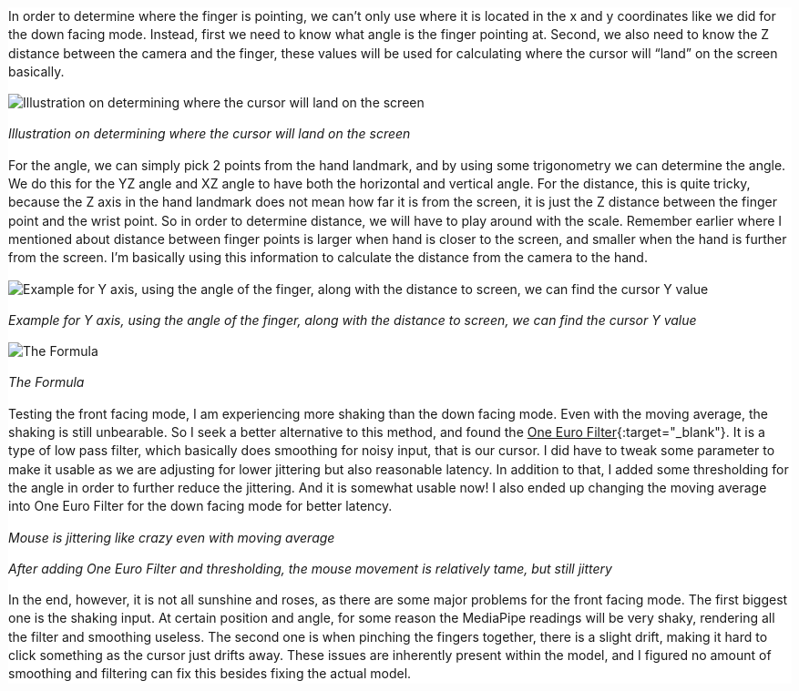 In order to determine where the finger is pointing, we can’t only use where it is located in the x and y coordinates like we did for the down facing mode. Instead, first we need to know what angle is the finger pointing at. Second, we also need to know the Z distance between the camera and the finger, these values will be used for calculating where the cursor will “land” on the screen basically.

![Illustration on determining where the cursor will land on the screen](https://i.imgur.com/2VuVSZe.jpeg)

*Illustration on determining where the cursor will land on the screen*

For the angle, we can simply pick 2 points from the hand landmark, and by using some trigonometry we can determine the angle. We do this for the YZ angle and XZ angle to have both the horizontal and vertical angle. For the distance, this is quite tricky, because the Z axis in the hand landmark does not mean how far it is from the screen, it is just the Z distance between the finger point and the wrist point. So in order to determine distance, we will have to play around with the scale. Remember earlier where I mentioned about distance between finger points is larger when hand is closer to the screen, and smaller when the hand is further from the screen. I’m basically using this information to calculate the distance from the camera to the hand.

![Example for Y axis, using the angle of the finger, along with the distance to screen, we can find the cursor Y value](https://i.imgur.com/GxyTr84.jpeg)

*Example for Y axis, using the angle of the finger, along with the distance to screen, we can find the cursor Y value*

![The Formula](https://i.imgur.com/BwT0mAR.jpeg)

*The Formula*

Testing the front facing mode, I am experiencing more shaking than the down facing mode. Even with the moving average, the shaking is still unbearable. So I seek a better alternative to this method, and found the [One Euro Filter](https://gery.casiez.net/1euro/){:target="_blank"}. It is a type of low pass filter, which basically does smoothing for noisy input, that is our cursor. I did have to tweak some parameter to make it usable as we are adjusting for lower jittering but also reasonable latency. In addition to that, I added some thresholding for the angle in order to further reduce the jittering. And it is somewhat usable now! I also ended up changing the moving average into One Euro Filter for the down facing mode for better latency.

<video autoplay loop width="100%" controls muted preload="none" poster="https://i.imgur.com/Q2B3lO3.jpeg">
  <source src="https://i.imgur.com/Q2B3lO3.mp4" type="video/mp4">
</video>

*Mouse is jittering like crazy even with moving average*

<video autoplay loop width="100%" controls muted preload="none" poster="https://i.imgur.com/rHn03Mm.jpeg">
  <source src="https://i.imgur.com/rHn03Mm.mp4" type="video/mp4">
</video>

*After adding One Euro Filter and thresholding, the mouse movement is relatively tame, but still jittery*

In the end, however, it is not all sunshine and roses, as there are some major problems for the front facing mode. The first biggest one is the shaking input. At certain position and angle, for some reason the MediaPipe readings will be very shaky, rendering all the filter and smoothing useless. The second one is when pinching the fingers together, there is a slight drift, making it hard to click something as the cursor just drifts away. These issues are inherently present within the model, and I figured no amount of smoothing and filtering can fix this besides fixing the actual model.
